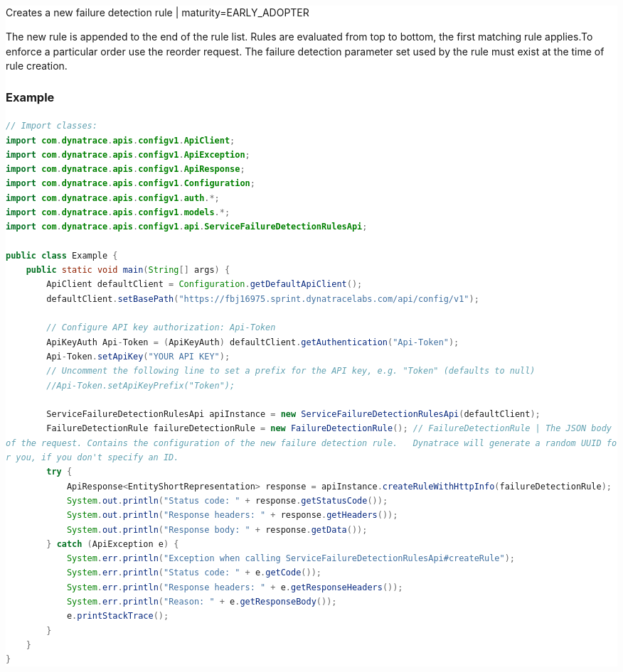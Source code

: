 Creates a new failure detection rule | maturity&#x3D;EARLY_ADOPTER

The new rule is appended to the end of the rule list.   Rules are evaluated from top to bottom, the first matching rule applies.To enforce a particular order use the reorder request.   The failure detection parameter set used by the rule must exist at the time of rule creation.

### Example

```java
// Import classes:
import com.dynatrace.apis.configv1.ApiClient;
import com.dynatrace.apis.configv1.ApiException;
import com.dynatrace.apis.configv1.ApiResponse;
import com.dynatrace.apis.configv1.Configuration;
import com.dynatrace.apis.configv1.auth.*;
import com.dynatrace.apis.configv1.models.*;
import com.dynatrace.apis.configv1.api.ServiceFailureDetectionRulesApi;

public class Example {
    public static void main(String[] args) {
        ApiClient defaultClient = Configuration.getDefaultApiClient();
        defaultClient.setBasePath("https://fbj16975.sprint.dynatracelabs.com/api/config/v1");
        
        // Configure API key authorization: Api-Token
        ApiKeyAuth Api-Token = (ApiKeyAuth) defaultClient.getAuthentication("Api-Token");
        Api-Token.setApiKey("YOUR API KEY");
        // Uncomment the following line to set a prefix for the API key, e.g. "Token" (defaults to null)
        //Api-Token.setApiKeyPrefix("Token");

        ServiceFailureDetectionRulesApi apiInstance = new ServiceFailureDetectionRulesApi(defaultClient);
        FailureDetectionRule failureDetectionRule = new FailureDetectionRule(); // FailureDetectionRule | The JSON body of the request. Contains the configuration of the new failure detection rule.   Dynatrace will generate a random UUID for you, if you don't specify an ID.
        try {
            ApiResponse<EntityShortRepresentation> response = apiInstance.createRuleWithHttpInfo(failureDetectionRule);
            System.out.println("Status code: " + response.getStatusCode());
            System.out.println("Response headers: " + response.getHeaders());
            System.out.println("Response body: " + response.getData());
        } catch (ApiException e) {
            System.err.println("Exception when calling ServiceFailureDetectionRulesApi#createRule");
            System.err.println("Status code: " + e.getCode());
            System.err.println("Response headers: " + e.getResponseHeaders());
            System.err.println("Reason: " + e.getResponseBody());
            e.printStackTrace();
        }
    }
}
```

